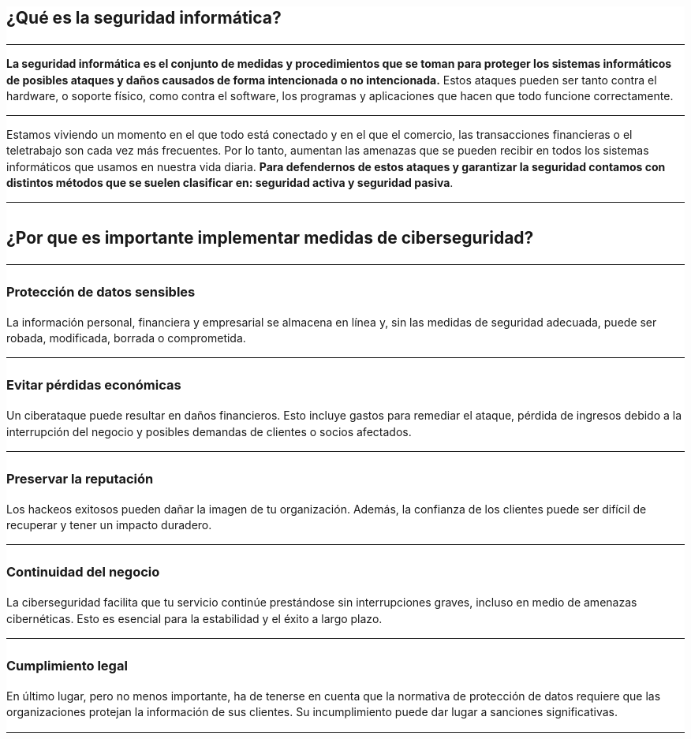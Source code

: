 
## ¿Qué es la seguridad informática?

---

**La seguridad informática es el conjunto de medidas y procedimientos que se toman para proteger los sistemas informáticos de posibles ataques y daños causados de forma intencionada o no intencionada.** Estos ataques pueden ser tanto contra el hardware, o soporte físico, como contra el software, los programas y aplicaciones que hacen que todo funcione correctamente.

---

Estamos viviendo un momento en el que todo está conectado y en el que el comercio, las transacciones financieras o el teletrabajo son cada vez más frecuentes. Por lo tanto, aumentan las amenazas que se pueden recibir en todos los sistemas informáticos que usamos en nuestra vida diaria. **Para defendernos de estos ataques y garantizar la seguridad contamos con distintos métodos que se suelen clasificar en: seguridad activa y seguridad pasiva**.

---

## ¿Por que es importante implementar medidas de ciberseguridad?

---

### Protección de datos sensibles
La información personal, financiera y empresarial se almacena en línea y, sin las medidas de seguridad adecuada, puede ser robada, modificada, borrada o comprometida.

---

### Evitar pérdidas económicas
Un ciberataque puede resultar en daños financieros. Esto incluye gastos para remediar el ataque, pérdida de ingresos debido a la interrupción del negocio y posibles demandas de clientes o socios afectados.

---

### Preservar la reputación 
Los hackeos exitosos pueden dañar la imagen de tu organización. Además, la confianza de los clientes puede ser difícil de recuperar y tener un impacto duradero.

---

### Continuidad del negocio 
La ciberseguridad facilita que tu servicio continúe prestándose sin interrupciones graves, incluso en medio de amenazas cibernéticas. Esto es esencial para la estabilidad y el éxito a largo plazo.

---

### Cumplimiento legal 
En último lugar, pero no menos importante, ha de tenerse en cuenta que la normativa de protección de datos requiere que las organizaciones protejan la información de sus clientes. Su incumplimiento puede dar lugar a sanciones significativas.

---